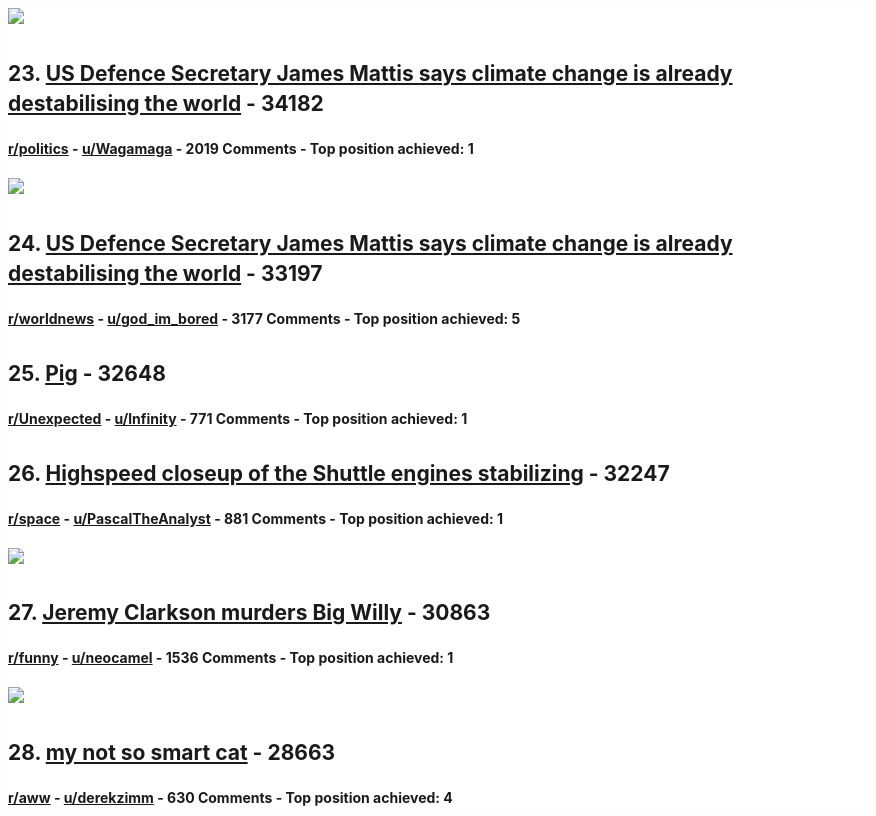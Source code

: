 <a href="https://i.imgur.com/EiQG2Oo.gifv"><img src="https://b.thumbs.redditmedia.com/1QnYzNxJx9KoLXdxNzC2MraWwpWpIvLkkjThfv3aqfE.jpg"></img></a>

## 23. [US Defence Secretary James Mattis says climate change is already destabilising the world](http://reddit.com/r/politics/comments/5zimmu/us_defence_secretary_james_mattis_says_climate/) - 34182
#### [r/politics](http://reddit.com/r/politics) - [u/Wagamaga](http://reddit.com/u/Wagamaga) - 2019 Comments - Top position achieved: 1

<a href="https://www.independent.co.uk/news/world/americas/us-politics/james-mattis-us-defence-secretary-climate-change-destabilise-world-security-donald-trump-global-a7630676.html"><img src="https://b.thumbs.redditmedia.com/ermwrQm0ksOk4F4SgwP46xy4CcJpM9sXq82ntsrLL0k.jpg"></img></a>

## 24. [US Defence Secretary James Mattis says climate change is already destabilising the world](http://reddit.com/r/worldnews/comments/5zijey/us_defence_secretary_james_mattis_says_climate/) - 33197
#### [r/worldnews](http://reddit.com/r/worldnews) - [u/god_im_bored](http://reddit.com/u/god_im_bored) - 3177 Comments - Top position achieved: 5

## 25. [Pig](http://reddit.com/r/Unexpected/comments/5zjcdi/pig/) - 32648
#### [r/Unexpected](http://reddit.com/r/Unexpected) - [u/lnfinity](http://reddit.com/u/lnfinity) - 771 Comments - Top position achieved: 1

## 26. [Highspeed closeup of the Shuttle engines stabilizing](http://reddit.com/r/space/comments/5zkdxa/highspeed_closeup_of_the_shuttle_engines/) - 32247
#### [r/space](http://reddit.com/r/space) - [u/PascalTheAnalyst](http://reddit.com/u/PascalTheAnalyst) - 881 Comments - Top position achieved: 1

<a href="https://gfycat.com/ScaredAjarGossamerwingedbutterfly"><img src="https://b.thumbs.redditmedia.com/9pKl4TBoQX7A_KTE_v6bfFRBH6x5rzfO_H9qiy_ekRc.jpg"></img></a>

## 27. [Jeremy Clarkson murders Big Willy](http://reddit.com/r/funny/comments/5zkc7t/jeremy_clarkson_murders_big_willy/) - 30863
#### [r/funny](http://reddit.com/r/funny) - [u/neocamel](http://reddit.com/u/neocamel) - 1536 Comments - Top position achieved: 1

<a href="http://i.imgur.com/pbNicl4.jpg"><img src="https://b.thumbs.redditmedia.com/FxF5MtRmXA4IHZsTEdkx4QOe0ru_E5tM7C3nJ_ptv6g.jpg"></img></a>

## 28. [my not so smart cat](http://reddit.com/r/aww/comments/5zl0wm/my_not_so_smart_cat/) - 28663
#### [r/aww](http://reddit.com/r/aww) - [u/derekzimm](http://reddit.com/u/derekzimm) - 630 Comments - Top position achieved: 4
